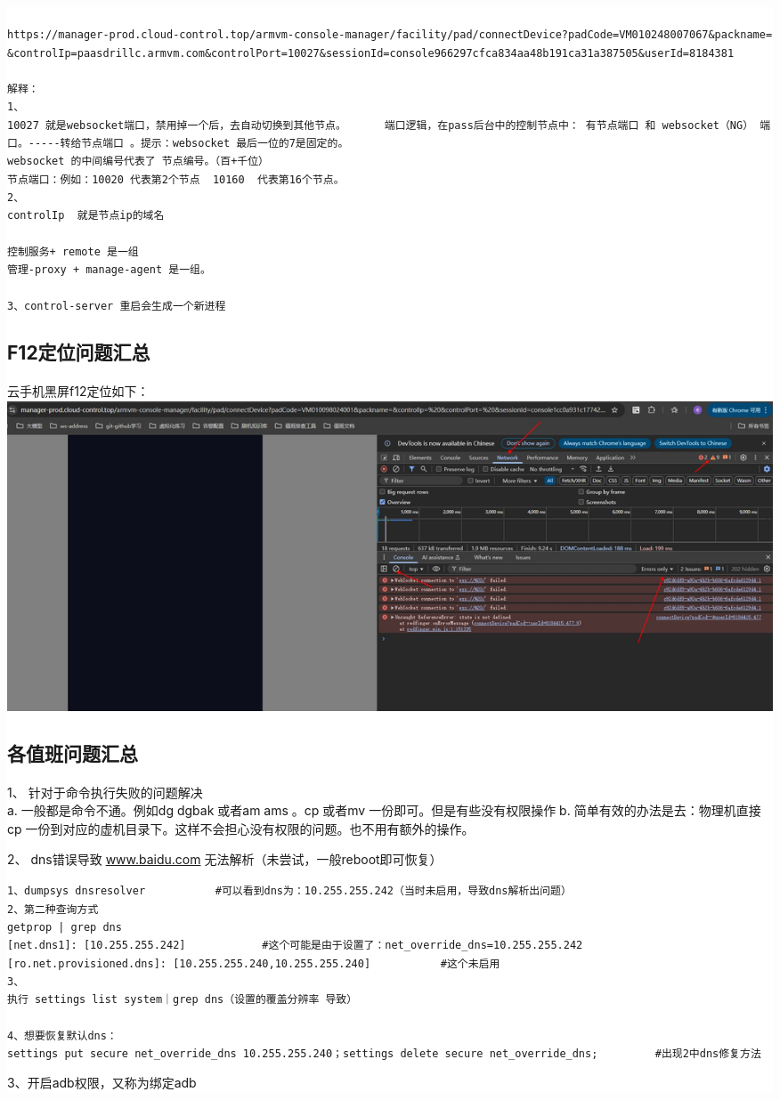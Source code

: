 ```

https://manager-prod.cloud-control.top/armvm-console-manager/facility/pad/connectDevice?padCode=VM010248007067&packname=&controlIp=paasdrillc.armvm.com&controlPort=10027&sessionId=console966297cfca834aa48b191ca31a387505&userId=8184381

解释： 
1、
10027 就是websocket端口，禁用掉一个后，去自动切换到其他节点。      端口逻辑，在pass后台中的控制节点中： 有节点端口 和 websocket（NG） 端口。-----转给节点端口 。提示：websocket 最后一位的7是固定的。
websocket 的中间编号代表了 节点编号。（百+千位）
节点端口：例如：10020 代表第2个节点  10160  代表第16个节点。
2、
controlIp  就是节点ip的域名

控制服务+ remote 是一组
管理-proxy + manage-agent 是一组。

3、control-server 重启会生成一个新进程
```
## F12定位问题汇总
云手机黑屏f12定位如下：
![f12定位方法](https://github.com/linuxlaowang/tuchuang/raw/master/nodes/f12%E5%AE%9A%E4%BD%8D%E9%94%99%E8%AF%AF.JPG?raw=true)

## 各值班问题汇总
1、 针对于命令执行失败的问题解决  
a. 一般都是命令不通。例如dg dgbak  或者am ams  。cp 或者mv 一份即可。但是有些没有权限操作
b.  简单有效的办法是去：物理机直接cp 一份到对应的虚机目录下。这样不会担心没有权限的问题。也不用有额外的操作。

2、 dns错误导致 www.baidu.com 无法解析（未尝试，一般reboot即可恢复）
```
1、dumpsys dnsresolver           #可以看到dns为：10.255.255.242（当时未启用，导致dns解析出问题）
2、第二种查询方式
getprop | grep dns
[net.dns1]: [10.255.255.242]            #这个可能是由于设置了：net_override_dns=10.255.255.242
[ro.net.provisioned.dns]: [10.255.255.240,10.255.255.240]           #这个未启用
3、
执行 settings list system｜grep dns（设置的覆盖分辨率 导致）

4、想要恢复默认dns：
settings put secure net_override_dns 10.255.255.240；settings delete secure net_override_dns;         #出现2中dns修复方法
```
3、开启adb权限，又称为绑定adb 
```
```

[ro.product.base_version]: [2.47.1.mcir5.base]